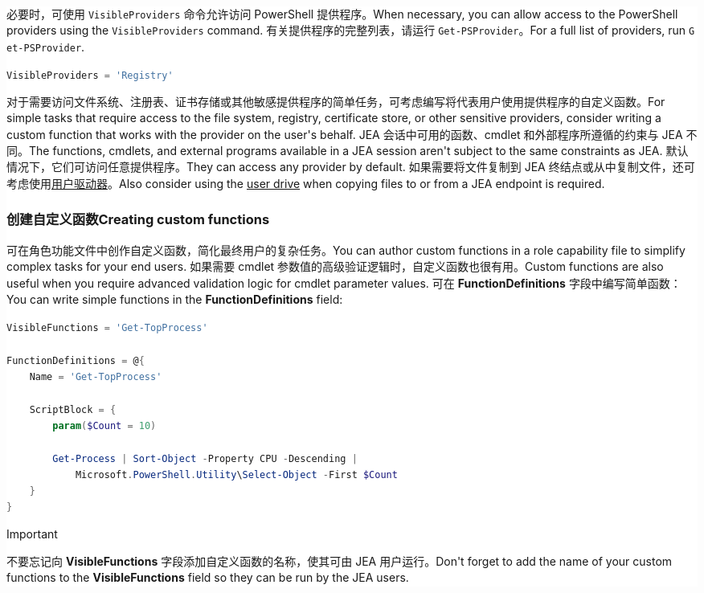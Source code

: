 <span data-ttu-id="4d9b8-183">必要时，可使用 `VisibleProviders` 命令允许访问 PowerShell 提供程序。</span><span class="sxs-lookup"><span data-stu-id="4d9b8-183">When necessary, you can allow access to the PowerShell providers using the `VisibleProviders` command.</span></span> <span data-ttu-id="4d9b8-184">有关提供程序的完整列表，请运行 `Get-PSProvider`。</span><span class="sxs-lookup"><span data-stu-id="4d9b8-184">For a full list of providers, run `Get-PSProvider`.</span></span>

```powershell
VisibleProviders = 'Registry'
```

<span data-ttu-id="4d9b8-185">对于需要访问文件系统、注册表、证书存储或其他敏感提供程序的简单任务，可考虑编写将代表用户使用提供程序的自定义函数。</span><span class="sxs-lookup"><span data-stu-id="4d9b8-185">For simple tasks that require access to the file system, registry, certificate store, or other sensitive providers, consider writing a custom function that works with the provider on the user's behalf.</span></span> <span data-ttu-id="4d9b8-186">JEA 会话中可用的函数、cmdlet 和外部程序所遵循的约束与 JEA 不同。</span><span class="sxs-lookup"><span data-stu-id="4d9b8-186">The functions, cmdlets, and external programs available in a JEA session aren't subject to the same constraints as JEA.</span></span> <span data-ttu-id="4d9b8-187">默认情况下，它们可访问任意提供程序。</span><span class="sxs-lookup"><span data-stu-id="4d9b8-187">They can access any provider by default.</span></span> <span data-ttu-id="4d9b8-188">如果需要将文件复制到 JEA 终结点或从中复制文件，还可考虑使用[用户驱动器](session-configurations.md#user-drive)。</span><span class="sxs-lookup"><span data-stu-id="4d9b8-188">Also consider using the [user drive](session-configurations.md#user-drive) when copying files to or from a JEA endpoint is required.</span></span>

### <a name="creating-custom-functions"></a><span data-ttu-id="4d9b8-189">创建自定义函数</span><span class="sxs-lookup"><span data-stu-id="4d9b8-189">Creating custom functions</span></span>

<span data-ttu-id="4d9b8-190">可在角色功能文件中创作自定义函数，简化最终用户的复杂任务。</span><span class="sxs-lookup"><span data-stu-id="4d9b8-190">You can author custom functions in a role capability file to simplify complex tasks for your end users.</span></span> <span data-ttu-id="4d9b8-191">如果需要 cmdlet 参数值的高级验证逻辑时，自定义函数也很有用。</span><span class="sxs-lookup"><span data-stu-id="4d9b8-191">Custom functions are also useful when you require advanced validation logic for cmdlet parameter values.</span></span> <span data-ttu-id="4d9b8-192">可在 **FunctionDefinitions** 字段中编写简单函数：</span><span class="sxs-lookup"><span data-stu-id="4d9b8-192">You can write simple functions in the **FunctionDefinitions** field:</span></span>

```powershell
VisibleFunctions = 'Get-TopProcess'

FunctionDefinitions = @{
    Name = 'Get-TopProcess'

    ScriptBlock = {
        param($Count = 10)

        Get-Process | Sort-Object -Property CPU -Descending |
            Microsoft.PowerShell.Utility\Select-Object -First $Count
    }
}
```

> [!IMPORTANT]
> <span data-ttu-id="4d9b8-193">不要忘记向 **VisibleFunctions** 字段添加自定义函数的名称，使其可由 JEA 用户运行。</span><span class="sxs-lookup"><span data-stu-id="4d9b8-193">Don't forget to add the name of your custom functions to the **VisibleFunctions** field so they can be run by the JEA users.</span></span>
